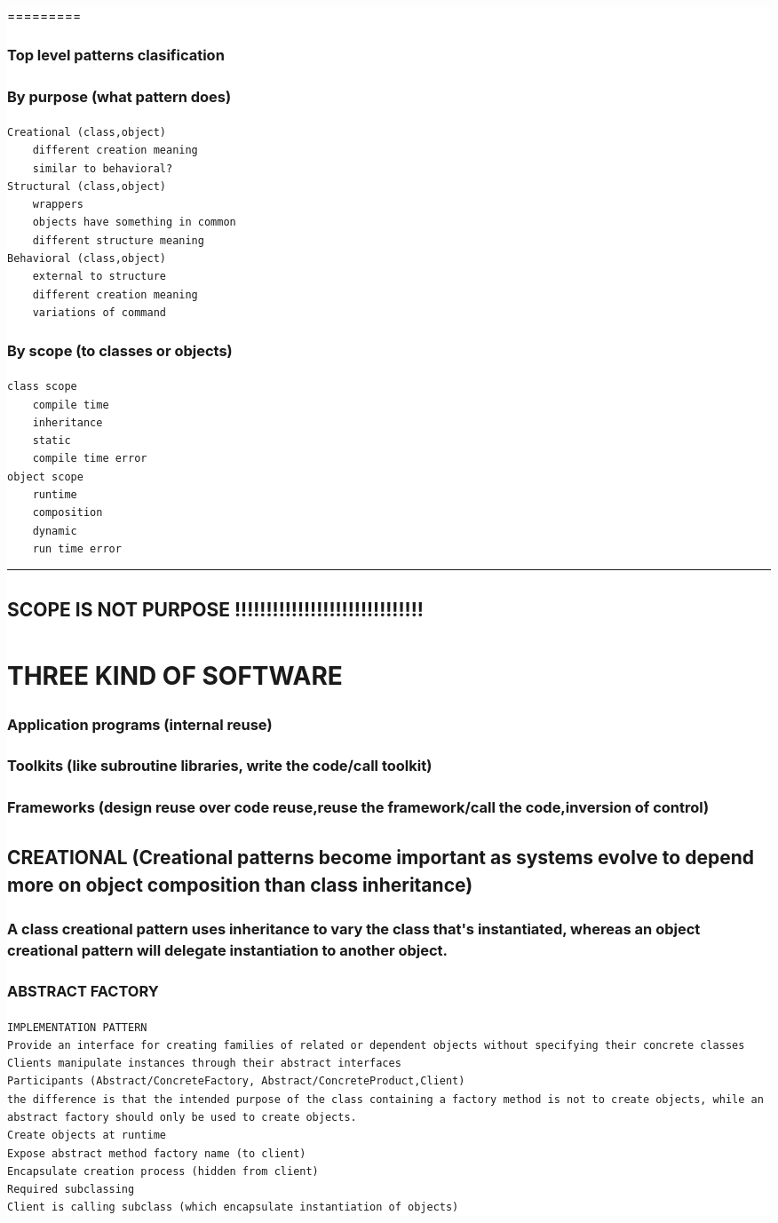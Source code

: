 =========
### Top level patterns clasification
### By purpose (what pattern does)
    Creational (class,object)
        different creation meaning
        similar to behavioral?
    Structural (class,object)
        wrappers
        objects have something in common
        different structure meaning
    Behavioral (class,object)
        external to structure
        different creation meaning
        variations of command
### By scope (to classes or objects)
    class scope 
        compile time
        inheritance
        static
        compile time error
    object scope 
        runtime
        composition
        dynamic
        run time error

---------------------------------------------------
SCOPE IS NOT PURPOSE !!!!!!!!!!!!!!!!!!!!!!!!!!!!!!          
---------------------------------------------------


THREE KIND OF SOFTWARE 
======================
###  Application programs (internal reuse)
###  Toolkits (like subroutine libraries, write the code/call toolkit)
###  Frameworks (design reuse over code reuse,reuse the framework/call the code,inversion of control)

## CREATIONAL (Creational patterns become important as systems evolve to depend more on object composition than class inheritance)
###  A class creational pattern uses inheritance to vary the class that's instantiated, whereas an object creational pattern will delegate instantiation to another object.
###  ABSTRACT FACTORY
    IMPLEMENTATION PATTERN 
    Provide an interface for creating families of related or dependent objects without specifying their concrete classes
    Clients manipulate instances through their abstract interfaces
    Participants (Abstract/ConcreteFactory, Abstract/ConcreteProduct,Client)
    the difference is that the intended purpose of the class containing a factory method is not to create objects, while an abstract factory should only be used to create objects.
    Create objects at runtime
    Expose abstract method factory name (to client) 
    Encapsulate creation process (hidden from client)
    Required subclassing
    Client is calling subclass (which encapsulate instantiation of objects)